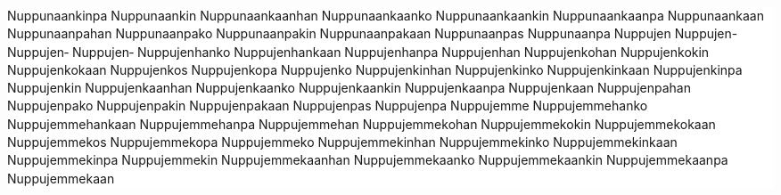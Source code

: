 Nuppunaankinpa
Nuppunaankin
Nuppunaankaanhan
Nuppunaankaanko
Nuppunaankaankin
Nuppunaankaanpa
Nuppunaankaan
Nuppunaanpahan
Nuppunaanpako
Nuppunaanpakin
Nuppunaanpakaan
Nuppunaanpas
Nuppunaanpa
Nuppujen
Nuppujen-
Nuppujen‐
Nuppujen‑
Nuppujenhanko
Nuppujenhankaan
Nuppujenhanpa
Nuppujenhan
Nuppujenkohan
Nuppujenkokin
Nuppujenkokaan
Nuppujenkos
Nuppujenkopa
Nuppujenko
Nuppujenkinhan
Nuppujenkinko
Nuppujenkinkaan
Nuppujenkinpa
Nuppujenkin
Nuppujenkaanhan
Nuppujenkaanko
Nuppujenkaankin
Nuppujenkaanpa
Nuppujenkaan
Nuppujenpahan
Nuppujenpako
Nuppujenpakin
Nuppujenpakaan
Nuppujenpas
Nuppujenpa
Nuppujemme
Nuppujemmehanko
Nuppujemmehankaan
Nuppujemmehanpa
Nuppujemmehan
Nuppujemmekohan
Nuppujemmekokin
Nuppujemmekokaan
Nuppujemmekos
Nuppujemmekopa
Nuppujemmeko
Nuppujemmekinhan
Nuppujemmekinko
Nuppujemmekinkaan
Nuppujemmekinpa
Nuppujemmekin
Nuppujemmekaanhan
Nuppujemmekaanko
Nuppujemmekaankin
Nuppujemmekaanpa
Nuppujemmekaan